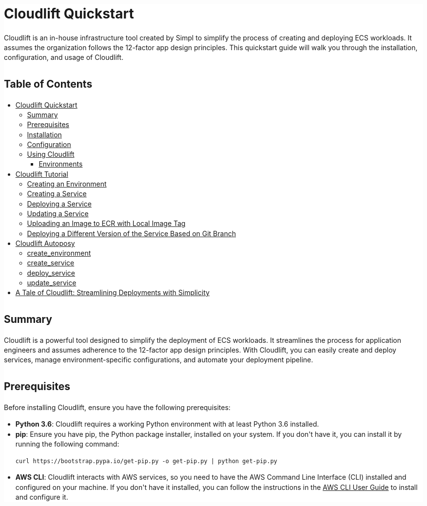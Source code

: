 # Cloudlift Quickstart

Cloudlift is an in-house infrastructure tool created by Simpl to simplify the process of creating and deploying ECS workloads. It assumes the organization follows the 12-factor app design principles. This quickstart guide will walk you through the installation, configuration, and usage of Cloudlift.

## Table of Contents
- [Cloudlift Quickstart](#cloudlift-quickstart)
	- [Summary](#summary)
	- [Prerequisites](#prerequisites)
	- [Installation](#installation)
	- [Configuration](#configuration)
	- [Using Cloudlift](#using-cloudlift)
	  - [Environments](#environments)
- [Cloudlift Tutorial](#cloudlift-tutorial)
  - [Creating an Environment](#creating-an-environment)
  - [Creating a Service](#creating-a-service)
   - [Deploying a Service](#deploying-a-service)
  -  [Updating a Service](#updating-a-service)
  -  [Uploading an Image to ECR with Local Image Tag](#uploading-an-image-to-ecr-with-local-image-tag)
  - [Deploying a Different Version of the Service Based on Git Branch](#deploying-a-different-version-of-the-service-based-on-git-branch)
 - [Cloudlift Autoposy](#cloudlift-autopsy)
	 - [create_environment](#create_environment)
	 - [create_service](#create_service)
	 - [deploy_service](#deploy_service)
	 - [update_service](#update_service)
 - [A Tale of Cloudlift: Streamlining Deployments with Simplicity](#a-tale-of-cloudlift-streamlining-deployments-with-simplicity)

## Summary
Cloudlift is a powerful tool designed to simplify the deployment of ECS workloads. It streamlines the process for application engineers and assumes adherence to the 12-factor app design principles. With Cloudlift, you can easily create and deploy services, manage environment-specific configurations, and automate your deployment pipeline.


## Prerequisites
Before installing Cloudlift, ensure you have the following prerequisites:

- **Python 3.6**: Cloudlift requires a working Python environment with at least Python 3.6 installed.
- **pip**: Ensure you have pip, the Python package installer, installed on your system. If you don't have it, you can install it by running the following command:
  ```
  curl https://bootstrap.pypa.io/get-pip.py -o get-pip.py | python get-pip.py
  ```
- **AWS CLI**: Cloudlift interacts with AWS services, so you need to have the AWS Command Line Interface (CLI) installed and configured on your machine. If you don't have it installed, you can follow the instructions in the [AWS CLI User Guide](https://docs.aws.amazon.com/cli/latest/userguide/cli-configure-files.html) to install and configure it.
